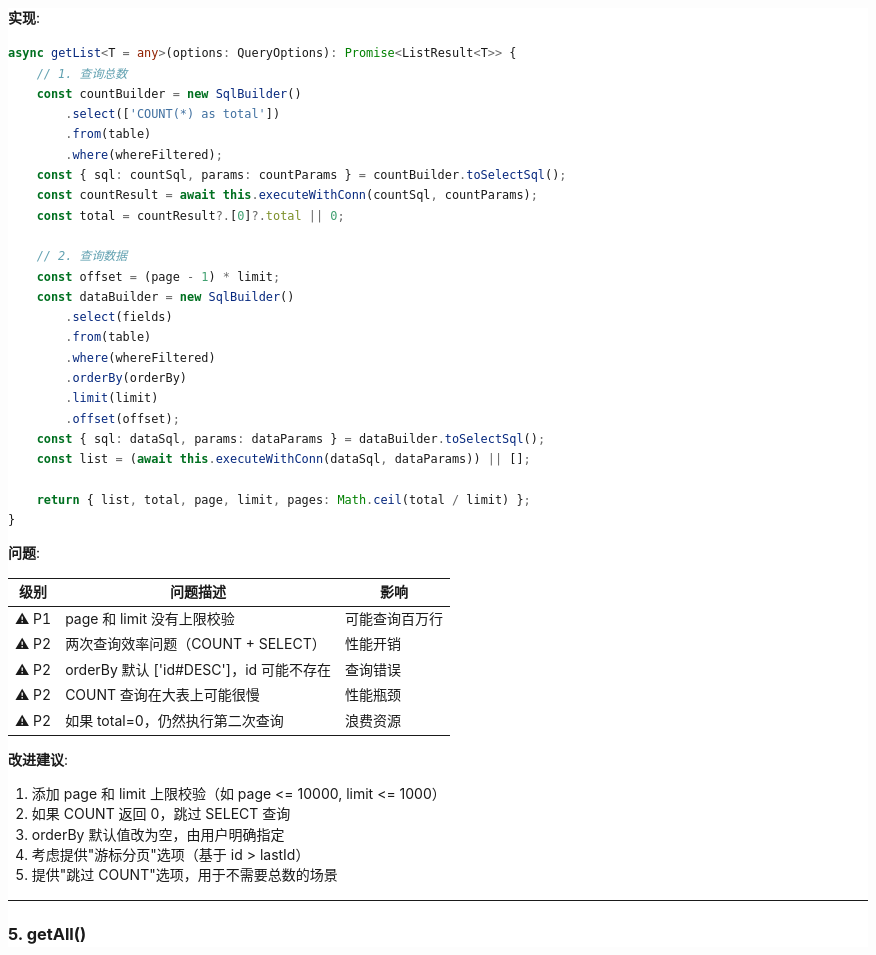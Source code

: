 **实现**:

```typescript
async getList<T = any>(options: QueryOptions): Promise<ListResult<T>> {
    // 1. 查询总数
    const countBuilder = new SqlBuilder()
        .select(['COUNT(*) as total'])
        .from(table)
        .where(whereFiltered);
    const { sql: countSql, params: countParams } = countBuilder.toSelectSql();
    const countResult = await this.executeWithConn(countSql, countParams);
    const total = countResult?.[0]?.total || 0;

    // 2. 查询数据
    const offset = (page - 1) * limit;
    const dataBuilder = new SqlBuilder()
        .select(fields)
        .from(table)
        .where(whereFiltered)
        .orderBy(orderBy)
        .limit(limit)
        .offset(offset);
    const { sql: dataSql, params: dataParams } = dataBuilder.toSelectSql();
    const list = (await this.executeWithConn(dataSql, dataParams)) || [];

    return { list, total, page, limit, pages: Math.ceil(total / limit) };
}
```

**问题**:

| 级别  | 问题描述                                | 影响           |
| ----- | --------------------------------------- | -------------- |
| ⚠️ P1 | page 和 limit 没有上限校验              | 可能查询百万行 |
| ⚠️ P2 | 两次查询效率问题（COUNT + SELECT）      | 性能开销       |
| ⚠️ P2 | orderBy 默认 ['id#DESC']，id 可能不存在 | 查询错误       |
| ⚠️ P2 | COUNT 查询在大表上可能很慢              | 性能瓶颈       |
| ⚠️ P2 | 如果 total=0，仍然执行第二次查询        | 浪费资源       |

**改进建议**:

1. 添加 page 和 limit 上限校验（如 page <= 10000, limit <= 1000）
2. 如果 COUNT 返回 0，跳过 SELECT 查询
3. orderBy 默认值改为空，由用户明确指定
4. 考虑提供"游标分页"选项（基于 id > lastId）
5. 提供"跳过 COUNT"选项，用于不需要总数的场景

---

### 5. getAll()
